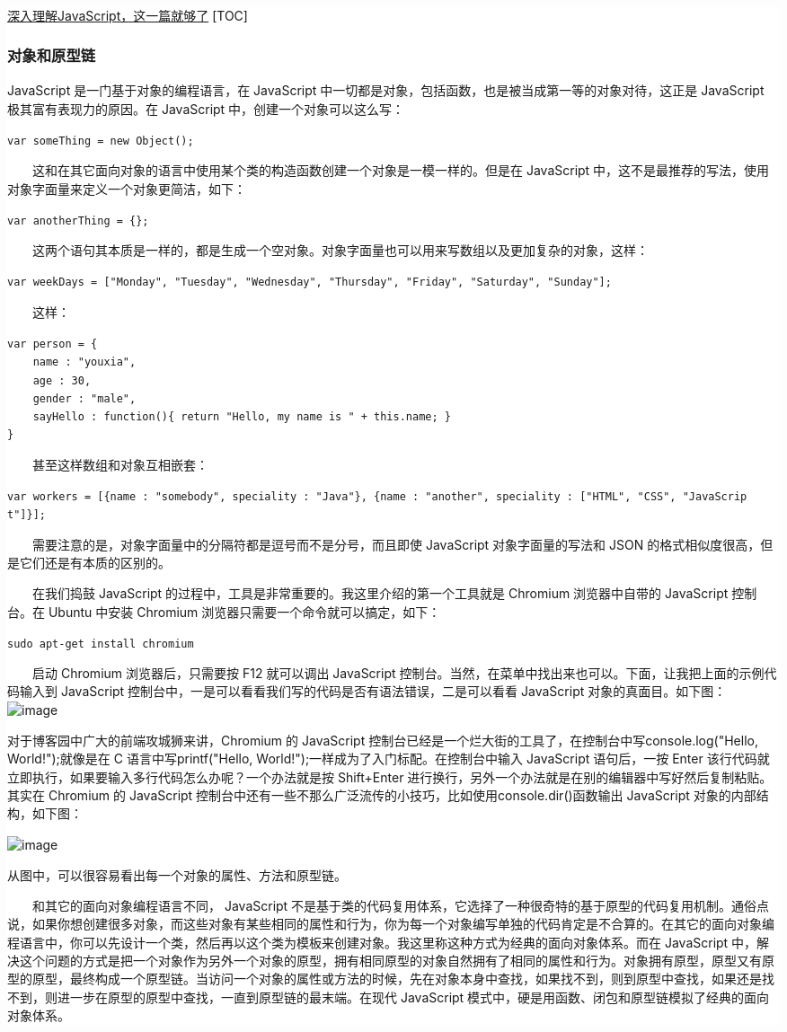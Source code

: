 [深入理解JavaScript，这一篇就够了](https://www.cnblogs.com/feng-gamer/p/5907926.html)
[TOC]

### 对象和原型链
JavaScript 是一门基于对象的编程语言，在 JavaScript 中一切都是对象，包括函数，也是被当成第一等的对象对待，这正是 JavaScript 极其富有表现力的原因。在 JavaScript 中，创建一个对象可以这么写：
```
var someThing = new Object();
```
　　这和在其它面向对象的语言中使用某个类的构造函数创建一个对象是一模一样的。但是在 JavaScript 中，这不是最推荐的写法，使用对象字面量来定义一个对象更简洁，如下：
```
var anotherThing = {};
```
　　这两个语句其本质是一样的，都是生成一个空对象。对象字面量也可以用来写数组以及更加复杂的对象，这样：
```
var weekDays = ["Monday", "Tuesday", "Wednesday", "Thursday", "Friday", "Saturday", "Sunday"];
```
　　这样：
```
var person = {
    name : "youxia",
    age : 30,
    gender : "male",
    sayHello : function(){ return "Hello, my name is " + this.name; }
}
```
　　甚至这样数组和对象互相嵌套：
```
var workers = [{name : "somebody", speciality : "Java"}, {name : "another", speciality : ["HTML", "CSS", "JavaScript"]}];
```
　　需要注意的是，对象字面量中的分隔符都是逗号而不是分号，而且即使 JavaScript 对象字面量的写法和 JSON 的格式相似度很高，但是它们还是有本质的区别的。

　　在我们捣鼓 JavaScript 的过程中，工具是非常重要的。我这里介绍的第一个工具就是 Chromium 浏览器中自带的 JavaScript 控制台。在 Ubuntu 中安装 Chromium 浏览器只需要一个命令就可以搞定，如下：
```
sudo apt-get install chromium
```
　　启动 Chromium 浏览器后，只需要按 F12 就可以调出 JavaScript 控制台。当然，在菜单中找出来也可以。下面，让我把上面的示例代码输入到 JavaScript 控制台中，一是可以看看我们写的代码是否有语法错误，二是可以看看 JavaScript 对象的真面目。如下图：
　　
![image](https://images2015.cnblogs.com/blog/16576/201609/16576-20160905213836238-96163993.png)

对于博客园中广大的前端攻城狮来讲，Chromium 的 JavaScript 控制台已经是一个烂大街的工具了，在控制台中写console.log("Hello, World!");就像是在 C 语言中写printf("Hello, World!");一样成为了入门标配。在控制台中输入 JavaScript 语句后，一按 Enter 该行代码就立即执行，如果要输入多行代码怎么办呢？一个办法就是按 Shift+Enter 进行换行，另外一个办法就是在别的编辑器中写好然后复制粘贴。其实在 Chromium 的 JavaScript 控制台中还有一些不那么广泛流传的小技巧，比如使用console.dir()函数输出 JavaScript 对象的内部结构，如下图：

![image](https://images2015.cnblogs.com/blog/16576/201609/16576-20160905214616254-450258957.png)

从图中，可以很容易看出每一个对象的属性、方法和原型链。

　　和其它的面向对象编程语言不同， JavaScript 不是基于类的代码复用体系，它选择了一种很奇特的基于原型的代码复用机制。通俗点说，如果你想创建很多对象，而这些对象有某些相同的属性和行为，你为每一个对象编写单独的代码肯定是不合算的。在其它的面向对象编程语言中，你可以先设计一个类，然后再以这个类为模板来创建对象。我这里称这种方式为经典的面向对象体系。而在 JavaScript 中，解决这个问题的方式是把一个对象作为另外一个对象的原型，拥有相同原型的对象自然拥有了相同的属性和行为。对象拥有原型，原型又有原型的原型，最终构成一个原型链。当访问一个对象的属性或方法的时候，先在对象本身中查找，如果找不到，则到原型中查找，如果还是找不到，则进一步在原型的原型中查找，一直到原型链的最末端。在现代 JavaScript 模式中，硬是用函数、闭包和原型链模拟了经典的面向对象体系。
